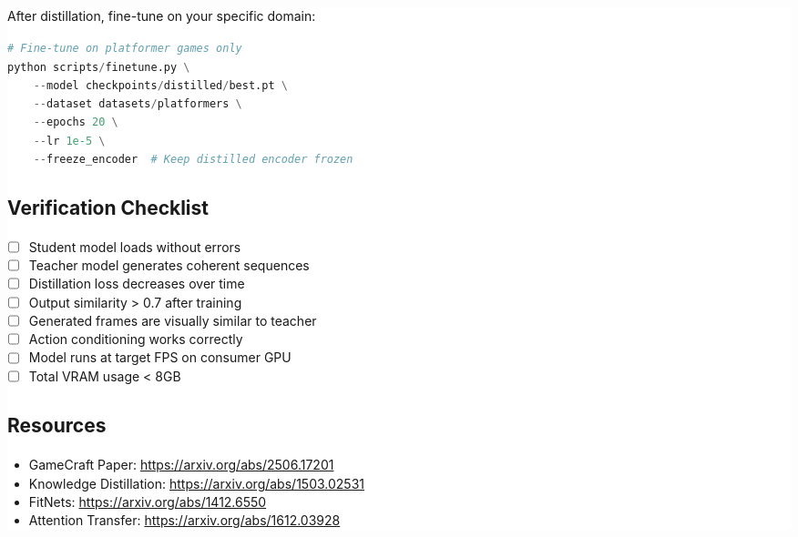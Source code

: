 After distillation, fine-tune on your specific domain:

```python
# Fine-tune on platformer games only
python scripts/finetune.py \
    --model checkpoints/distilled/best.pt \
    --dataset datasets/platformers \
    --epochs 20 \
    --lr 1e-5 \
    --freeze_encoder  # Keep distilled encoder frozen
```

## Verification Checklist

- [ ] Student model loads without errors
- [ ] Teacher model generates coherent sequences
- [ ] Distillation loss decreases over time
- [ ] Output similarity > 0.7 after training
- [ ] Generated frames are visually similar to teacher
- [ ] Action conditioning works correctly
- [ ] Model runs at target FPS on consumer GPU
- [ ] Total VRAM usage < 8GB

## Resources

- GameCraft Paper: https://arxiv.org/abs/2506.17201
- Knowledge Distillation: https://arxiv.org/abs/1503.02531
- FitNets: https://arxiv.org/abs/1412.6550
- Attention Transfer: https://arxiv.org/abs/1612.03928